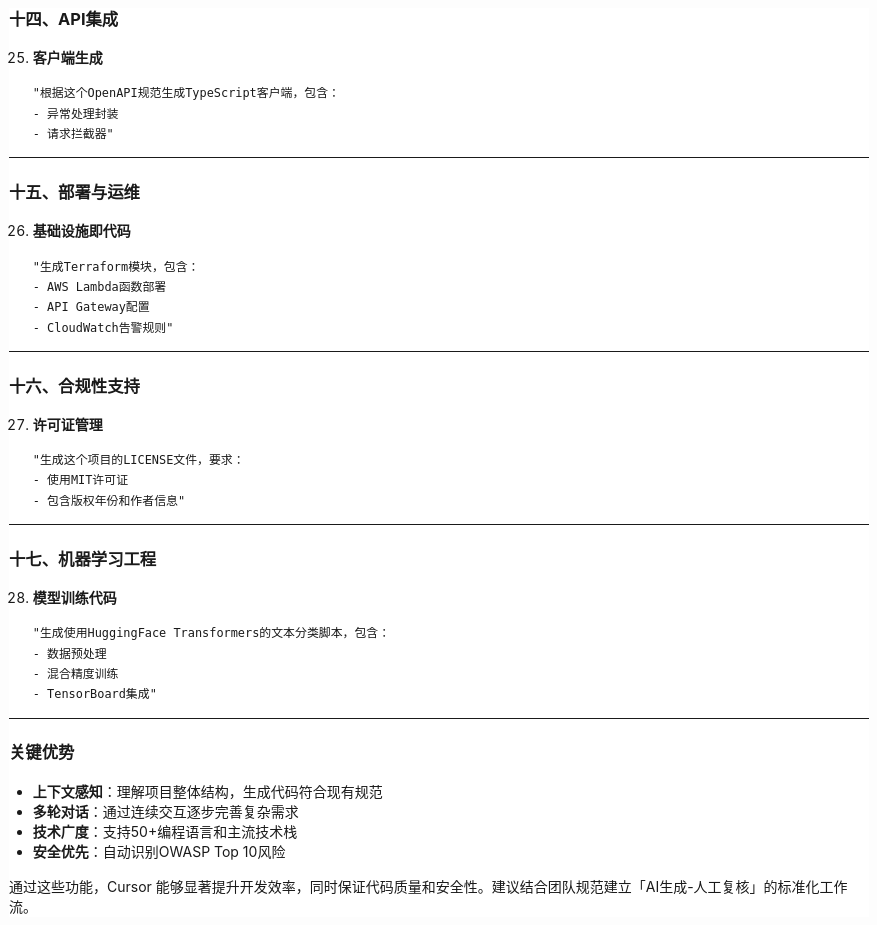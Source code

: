 
### **十四、API集成**
25. **客户端生成**  
    ```plaintext
    "根据这个OpenAPI规范生成TypeScript客户端，包含：
    - 异常处理封装
    - 请求拦截器"
    ```

---

### **十五、部署与运维**
26. **基础设施即代码**  
    ```plaintext
    "生成Terraform模块，包含：
    - AWS Lambda函数部署
    - API Gateway配置
    - CloudWatch告警规则"
    ```

---

### **十六、合规性支持**
27. **许可证管理**  
    ```plaintext
    "生成这个项目的LICENSE文件，要求：
    - 使用MIT许可证
    - 包含版权年份和作者信息"
    ```

---

### **十七、机器学习工程**
28. **模型训练代码**  
    ```plaintext
    "生成使用HuggingFace Transformers的文本分类脚本，包含：
    - 数据预处理
    - 混合精度训练
    - TensorBoard集成"
    ```

---

### **关键优势**
- **上下文感知**：理解项目整体结构，生成代码符合现有规范
- **多轮对话**：通过连续交互逐步完善复杂需求
- **技术广度**：支持50+编程语言和主流技术栈
- **安全优先**：自动识别OWASP Top 10风险

通过这些功能，Cursor 能够显著提升开发效率，同时保证代码质量和安全性。建议结合团队规范建立「AI生成-人工复核」的标准化工作流。